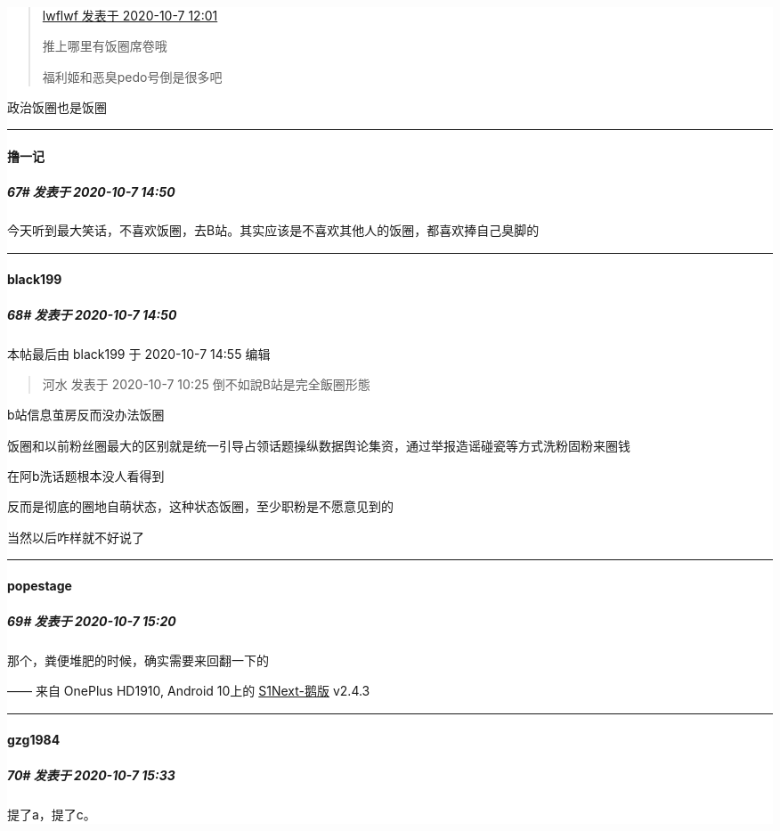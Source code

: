 
<blockquote><a href="httphttps://bbs.saraba1st.com/2b/forum.php?mod=redirect&amp;goto=findpost&amp;pid=48975319&amp;ptid=1963673" target="_blank">lwflwf 发表于 2020-10-7 12:01</a>

推上哪里有饭圈席卷哦

福利姬和恶臭pedo号倒是很多吧</blockquote>
政治饭圈也是饭圈


-----

####  撸一记  
##### 67#       发表于 2020-10-7 14:50


今天听到最大笑话，不喜欢饭圈，去B站。其实应该是不喜欢其他人的饭圈，都喜欢捧自己臭脚的


-----

####  black199  
##### 68#       发表于 2020-10-7 14:50


 本帖最后由 black199 于 2020-10-7 14:55 编辑 
<blockquote>河水 发表于 2020-10-7 10:25
倒不如說B站是完全飯圈形態</blockquote>

b站信息茧房反而没办法饭圈

饭圈和以前粉丝圈最大的区别就是统一引导占领话题操纵数据舆论集资，通过举报造谣碰瓷等方式洗粉固粉来圈钱


在阿b洗话题根本没人看得到


反而是彻底的圈地自萌状态，这种状态饭圈，至少职粉是不愿意见到的


当然以后咋样就不好说了


-----

####  popestage  
##### 69#       发表于 2020-10-7 15:20


那个，粪便堆肥的时候，确实需要来回翻一下的

—— 来自 OnePlus HD1910, Android 10上的 [S1Next-鹅版](https://github.com/ykrank/S1-Next/releases) v2.4.3


-----

####  gzg1984  
##### 70#       发表于 2020-10-7 15:33


提了a，提了c。
